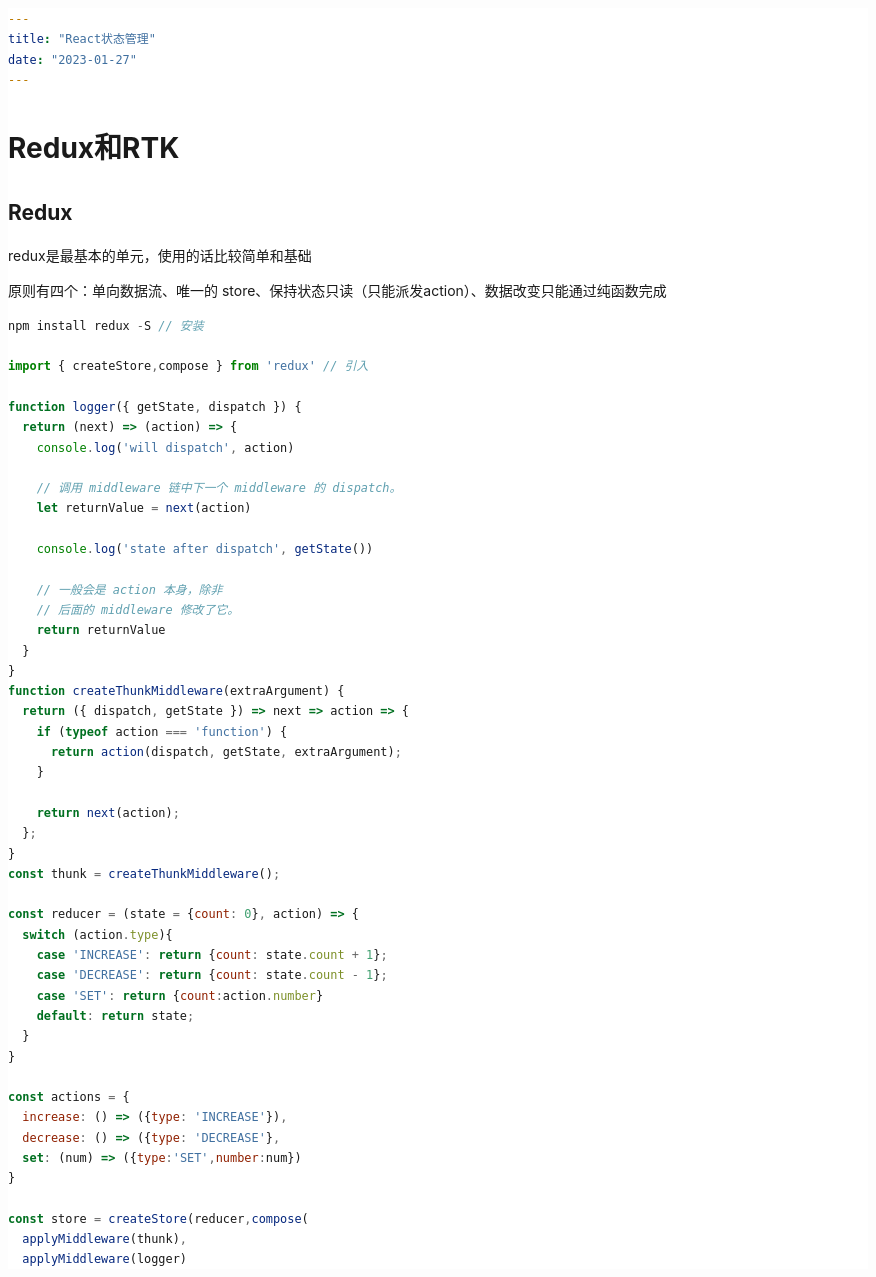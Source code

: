 ```yaml
---
title: "React状态管理"
date: "2023-01-27"
---
```


# Redux和RTK

## Redux

redux是最基本的单元，使用的话比较简单和基础

原则有四个：单向数据流、唯一的 store、保持状态只读（只能派发action）、数据改变只能通过纯函数完成 

```javascript
npm install redux -S // 安装

import { createStore,compose } from 'redux' // 引入

function logger({ getState, dispatch }) {
  return (next) => (action) => {
    console.log('will dispatch', action)

    // 调用 middleware 链中下一个 middleware 的 dispatch。
    let returnValue = next(action)

    console.log('state after dispatch', getState())

    // 一般会是 action 本身，除非
    // 后面的 middleware 修改了它。
    return returnValue
  }
}
function createThunkMiddleware(extraArgument) {
  return ({ dispatch, getState }) => next => action => {
    if (typeof action === 'function') {
      return action(dispatch, getState, extraArgument);
    }

    return next(action);
  };
}
const thunk = createThunkMiddleware();

const reducer = (state = {count: 0}, action) => {
  switch (action.type){
    case 'INCREASE': return {count: state.count + 1};
    case 'DECREASE': return {count: state.count - 1};
    case 'SET': return {count:action.number}
    default: return state;
  }
}

const actions = {
  increase: () => ({type: 'INCREASE'}),
  decrease: () => ({type: 'DECREASE'},
  set: (num) => ({type:'SET',number:num})
}

const store = createStore(reducer,compose(
  applyMiddleware(thunk),
  applyMiddleware(logger)
```